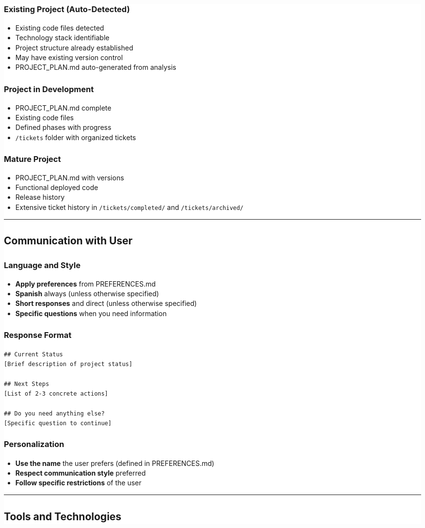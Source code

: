 ### Existing Project (Auto-Detected)
- Existing code files detected
- Technology stack identifiable
- Project structure already established
- May have existing version control
- PROJECT_PLAN.md auto-generated from analysis

### Project in Development
- PROJECT_PLAN.md complete
- Existing code files
- Defined phases with progress
- `/tickets` folder with organized tickets

### Mature Project
- PROJECT_PLAN.md with versions
- Functional deployed code
- Release history
- Extensive ticket history in `/tickets/completed/` and `/tickets/archived/`

---

## Communication with User

### Language and Style
- **Apply preferences** from PREFERENCES.md
- **Spanish** always (unless otherwise specified)
- **Short responses** and direct (unless otherwise specified)
- **Specific questions** when you need information

### Response Format
```
## Current Status
[Brief description of project status]

## Next Steps
[List of 2-3 concrete actions]

## Do you need anything else?
[Specific question to continue]
```

### Personalization
- **Use the name** the user prefers (defined in PREFERENCES.md)
- **Respect communication style** preferred
- **Follow specific restrictions** of the user

---

## Tools and Technologies
